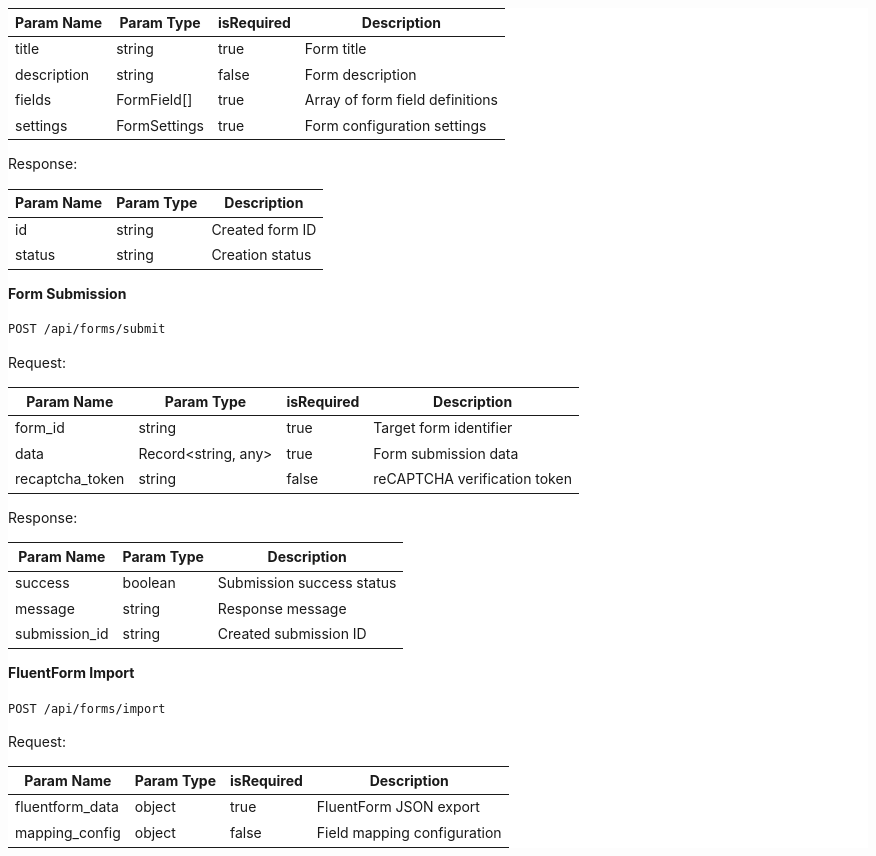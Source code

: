 | Param Name  | Param Type   | isRequired | Description                     |
| ----------- | ------------ | ---------- | ------------------------------- |
| title       | string       | true       | Form title                      |
| description | string       | false      | Form description                |
| fields      | FormField\[] | true       | Array of form field definitions |
| settings    | FormSettings | true       | Form configuration settings     |

Response:

| Param Name | Param Type | Description     |
| ---------- | ---------- | --------------- |
| id         | string     | Created form ID |
| status     | string     | Creation status |

**Form Submission**

```
POST /api/forms/submit
```

Request:

| Param Name       | Param Type           | isRequired | Description                  |
| ---------------- | -------------------- | ---------- | ---------------------------- |
| form\_id         | string               | true       | Target form identifier       |
| data             | Record\<string, any> | true       | Form submission data         |
| recaptcha\_token | string               | false      | reCAPTCHA verification token |

Response:

| Param Name     | Param Type | Description               |
| -------------- | ---------- | ------------------------- |
| success        | boolean    | Submission success status |
| message        | string     | Response message          |
| submission\_id | string     | Created submission ID     |

**FluentForm Import**

```
POST /api/forms/import
```

Request:

| Param Name       | Param Type | isRequired | Description                 |
| ---------------- | ---------- | ---------- | --------------------------- |
| fluentform\_data | object     | true       | FluentForm JSON export      |
| mapping\_config  | object     | false      | Field mapping configuration |
